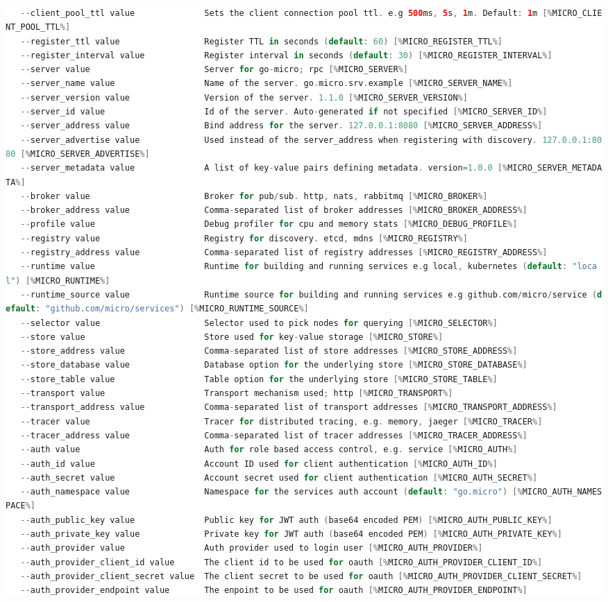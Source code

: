 ```swift
   --client_pool_ttl value              Sets the client connection pool ttl. e.g 500ms, 5s, 1m. Default: 1m [%MICRO_CLIENT_POOL_TTL%]
   --register_ttl value                 Register TTL in seconds (default: 60) [%MICRO_REGISTER_TTL%]
   --register_interval value            Register interval in seconds (default: 30) [%MICRO_REGISTER_INTERVAL%]
   --server value                       Server for go-micro; rpc [%MICRO_SERVER%]
   --server_name value                  Name of the server. go.micro.srv.example [%MICRO_SERVER_NAME%]
   --server_version value               Version of the server. 1.1.0 [%MICRO_SERVER_VERSION%]
   --server_id value                    Id of the server. Auto-generated if not specified [%MICRO_SERVER_ID%]
   --server_address value               Bind address for the server. 127.0.0.1:8080 [%MICRO_SERVER_ADDRESS%]
   --server_advertise value             Used instead of the server_address when registering with discovery. 127.0.0.1:8080 [%MICRO_SERVER_ADVERTISE%]
   --server_metadata value              A list of key-value pairs defining metadata. version=1.0.0 [%MICRO_SERVER_METADATA%]
   --broker value                       Broker for pub/sub. http, nats, rabbitmq [%MICRO_BROKER%]
   --broker_address value               Comma-separated list of broker addresses [%MICRO_BROKER_ADDRESS%]
   --profile value                      Debug profiler for cpu and memory stats [%MICRO_DEBUG_PROFILE%]
   --registry value                     Registry for discovery. etcd, mdns [%MICRO_REGISTRY%]
   --registry_address value             Comma-separated list of registry addresses [%MICRO_REGISTRY_ADDRESS%]
   --runtime value                      Runtime for building and running services e.g local, kubernetes (default: "local") [%MICRO_RUNTIME%]
   --runtime_source value               Runtime source for building and running services e.g github.com/micro/service (default: "github.com/micro/services") [%MICRO_RUNTIME_SOURCE%]
   --selector value                     Selector used to pick nodes for querying [%MICRO_SELECTOR%]
   --store value                        Store used for key-value storage [%MICRO_STORE%]
   --store_address value                Comma-separated list of store addresses [%MICRO_STORE_ADDRESS%]
   --store_database value               Database option for the underlying store [%MICRO_STORE_DATABASE%]
   --store_table value                  Table option for the underlying store [%MICRO_STORE_TABLE%]
   --transport value                    Transport mechanism used; http [%MICRO_TRANSPORT%]
   --transport_address value            Comma-separated list of transport addresses [%MICRO_TRANSPORT_ADDRESS%]
   --tracer value                       Tracer for distributed tracing, e.g. memory, jaeger [%MICRO_TRACER%]
   --tracer_address value               Comma-separated list of tracer addresses [%MICRO_TRACER_ADDRESS%]
   --auth value                         Auth for role based access control, e.g. service [%MICRO_AUTH%]
   --auth_id value                      Account ID used for client authentication [%MICRO_AUTH_ID%]
   --auth_secret value                  Account secret used for client authentication [%MICRO_AUTH_SECRET%]
   --auth_namespace value               Namespace for the services auth account (default: "go.micro") [%MICRO_AUTH_NAMESPACE%]
   --auth_public_key value              Public key for JWT auth (base64 encoded PEM) [%MICRO_AUTH_PUBLIC_KEY%]
   --auth_private_key value             Private key for JWT auth (base64 encoded PEM) [%MICRO_AUTH_PRIVATE_KEY%]
   --auth_provider value                Auth provider used to login user [%MICRO_AUTH_PROVIDER%]
   --auth_provider_client_id value      The client id to be used for oauth [%MICRO_AUTH_PROVIDER_CLIENT_ID%]
   --auth_provider_client_secret value  The client secret to be used for oauth [%MICRO_AUTH_PROVIDER_CLIENT_SECRET%]
   --auth_provider_endpoint value       The enpoint to be used for oauth [%MICRO_AUTH_PROVIDER_ENDPOINT%]
```